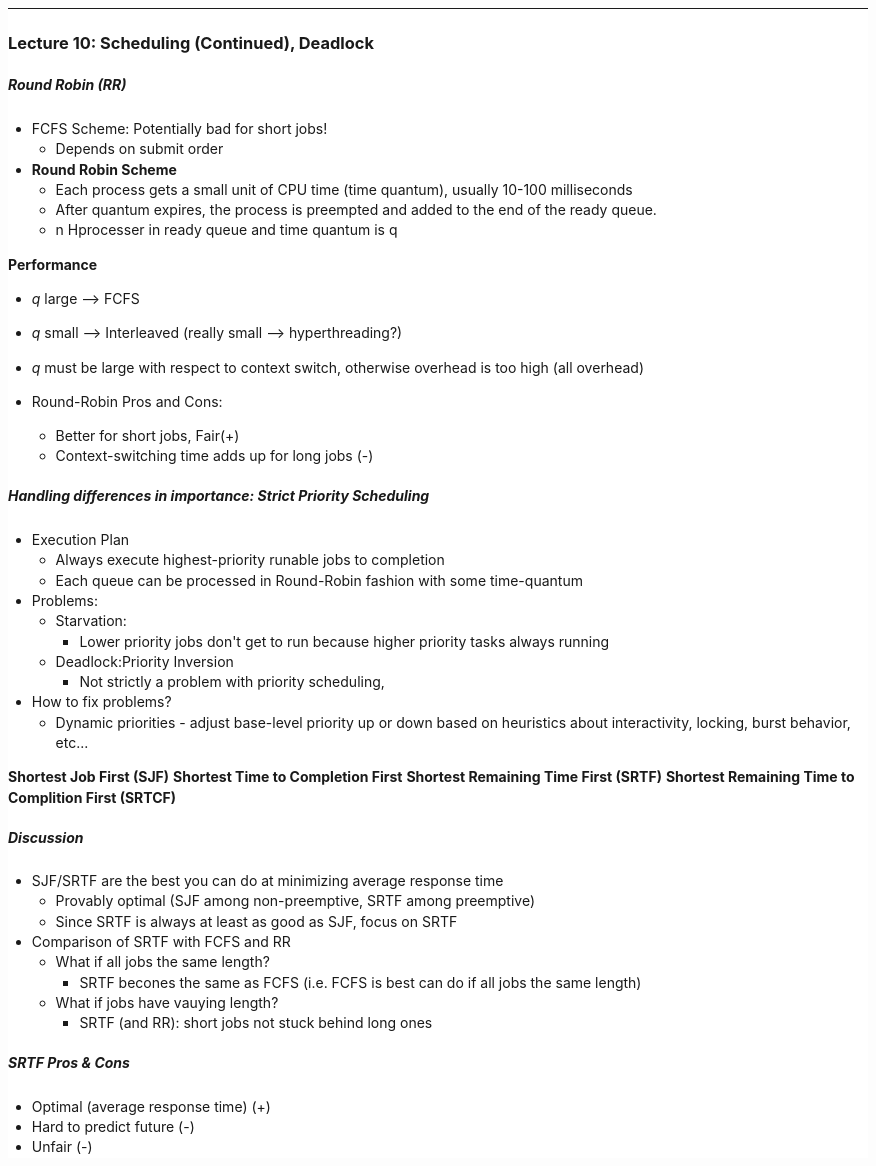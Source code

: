 -----------------

### Lecture 10: Scheduling (Continued), Deadlock

##### Round Robin (RR)
- FCFS Scheme: Potentially bad for short jobs!
  - Depends on submit order
- **Round Robin Scheme**
  - Each process gets a small unit of CPU time (time quantum), usually 10-100 milliseconds
  - After quantum expires, the process is preempted and added to the end of the ready queue.
  - n Hprocesser in ready queue and time quantum is q

**Performance**
- _q_ large --> FCFS
- _q_ small --> Interleaved (really small --> hyperthreading?)
- _q_ must be large with respect to context switch, otherwise overhead is too high (all overhead)

- Round-Robin Pros and Cons:
  - Better for short jobs, Fair(+)
  - Context-switching time adds up for long jobs (-)

##### Handling differences in importance: Strict Priority Scheduling
- Execution Plan
  - Always execute highest-priority runable jobs to completion
  - Each queue can be processed in Round-Robin fashion with some time-quantum
- Problems:
  - Starvation:
    - Lower priority jobs don't get to run because higher priority tasks always running
  - Deadlock:Priority Inversion
    - Not strictly a problem with priority scheduling,
- How to fix problems?
  - Dynamic priorities - adjust base-level priority up or down based on heuristics about interactivity, locking, burst behavior, etc...

**Shortest Job First (SJF)**
**Shortest Time to Completion First**
**Shortest Remaining Time First (SRTF)**
**Shortest Remaining Time to Complition First (SRTCF)**

##### Discussion
- SJF/SRTF are the best you can do at minimizing average response time
  - Provably optimal (SJF among non-preemptive, SRTF among preemptive)
  - Since SRTF is always at least as good as SJF, focus on SRTF
- Comparison of SRTF with FCFS and RR
  - What if all jobs the same length?
    - SRTF becones the same as FCFS (i.e. FCFS is best can do if all jobs the same length)
  - What if jobs have vauying length?
    - SRTF (and RR): short jobs not stuck behind long ones

##### SRTF Pros & Cons
- Optimal (average response time) (+)
- Hard to predict future (-)
- Unfair (-)
